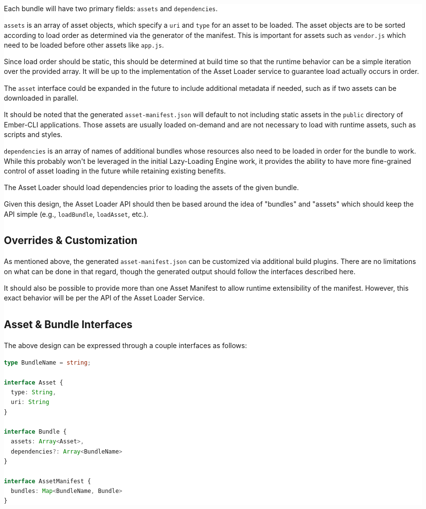 Each bundle will have two primary fields: `assets` and `dependencies`.

`assets` is an array of asset objects, which specify a `uri` and `type` for an asset to be loaded. The asset objects are to be sorted according to load order as determined via the generator of the manifest. This is important for assets such as `vendor.js` which need to be loaded before other assets like `app.js`.

Since load order should be static, this should be determined at build time so that the runtime behavior can be a simple iteration over the provided array. It will be up to the implementation of the Asset Loader service to guarantee load actually occurs in order.

The `asset` interface could be expanded in the future to include additional metadata if needed, such as if two assets can be downloaded in parallel.

It should be noted that the generated `asset-manifest.json` will default to not including static assets in the `public` directory of Ember-CLI applications. Those assets are usually loaded on-demand and are not necessary to load with runtime assets, such as scripts and styles.

`dependencies` is an array of names of additional bundles whose resources also need to be loaded in order for the bundle to work. While this probably won't be leveraged in the initial Lazy-Loading Engine work, it provides the ability to have more fine-grained control of asset loading in the future while retaining existing benefits.

The Asset Loader should load dependencies prior to loading the assets of the given bundle.

Given this design, the Asset Loader API should then be based around the idea of "bundles" and "assets" which should keep the API simple (e.g., `loadBundle`, `loadAsset`, etc.).

## Overrides & Customization

As mentioned above, the generated `asset-manifest.json` can be customized via additional build plugins. There are no limitations on what can be done in that regard, though the generated output should follow the interfaces described here.

It should also be possible to provide more than one Asset Manifest to allow runtime extensibility of the manifest. However, this exact behavior will be per the API of the Asset Loader Service.

## Asset & Bundle Interfaces

The above design can be expressed through a couple interfaces as follows:

```ts
type BundleName = string;

interface Asset {
  type: String,
  uri: String
}

interface Bundle {
  assets: Array<Asset>,
  dependencies?: Array<BundleName>
}

interface AssetManifest {
  bundles: Map<BundleName, Bundle>
}
```
